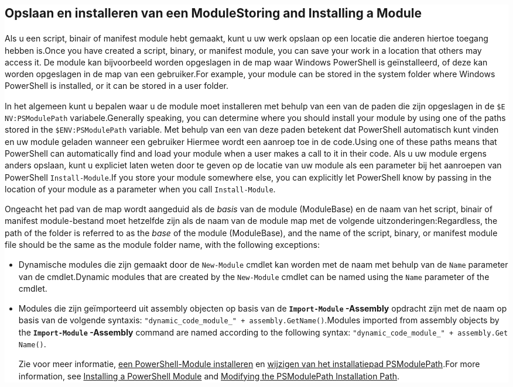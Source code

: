 ## <a name="storing-and-installing-a-module"></a><span data-ttu-id="ab1c3-164">Opslaan en installeren van een Module</span><span class="sxs-lookup"><span data-stu-id="ab1c3-164">Storing and Installing a Module</span></span>

<span data-ttu-id="ab1c3-165">Als u een script, binair of manifest module hebt gemaakt, kunt u uw werk opslaan op een locatie die anderen hiertoe toegang hebben is.</span><span class="sxs-lookup"><span data-stu-id="ab1c3-165">Once you have created a script, binary, or manifest module, you can save your work in a location that others may access it.</span></span> <span data-ttu-id="ab1c3-166">De module kan bijvoorbeeld worden opgeslagen in de map waar Windows PowerShell is geïnstalleerd, of deze kan worden opgeslagen in de map van een gebruiker.</span><span class="sxs-lookup"><span data-stu-id="ab1c3-166">For example, your module can be stored in the system folder where Windows PowerShell is installed, or it can be stored in a user folder.</span></span>

<span data-ttu-id="ab1c3-167">In het algemeen kunt u bepalen waar u de module moet installeren met behulp van een van de paden die zijn opgeslagen in de `$ENV:PSModulePath` variabele.</span><span class="sxs-lookup"><span data-stu-id="ab1c3-167">Generally speaking, you can determine where you should install your module by using one of the paths stored in the `$ENV:PSModulePath` variable.</span></span> <span data-ttu-id="ab1c3-168">Met behulp van een van deze paden betekent dat PowerShell automatisch kunt vinden en uw module geladen wanneer een gebruiker Hiermee wordt een aanroep toe in de code.</span><span class="sxs-lookup"><span data-stu-id="ab1c3-168">Using one of these paths means that PowerShell can automatically find and load your module when a user makes a call to it in their code.</span></span> <span data-ttu-id="ab1c3-169">Als u uw module ergens anders opslaan, kunt u expliciet laten weten door te geven op de locatie van uw module als een parameter bij het aanroepen van PowerShell `Install-Module`.</span><span class="sxs-lookup"><span data-stu-id="ab1c3-169">If you store your module somewhere else, you can explicitly let PowerShell know by passing in the location of your module as a parameter when you call `Install-Module`.</span></span>

<span data-ttu-id="ab1c3-170">Ongeacht het pad van de map wordt aangeduid als de *basis* van de module (ModuleBase) en de naam van het script, binair of manifest module-bestand moet hetzelfde zijn als de naam van de module map met de volgende uitzonderingen:</span><span class="sxs-lookup"><span data-stu-id="ab1c3-170">Regardless, the path of the folder is referred to as the *base* of the module (ModuleBase), and the name of the script, binary, or manifest module file should be the same as the module folder name, with the following exceptions:</span></span>

- <span data-ttu-id="ab1c3-171">Dynamische modules die zijn gemaakt door de `New-Module` cmdlet kan worden met de naam met behulp van de `Name` parameter van de cmdlet.</span><span class="sxs-lookup"><span data-stu-id="ab1c3-171">Dynamic modules that are created by the `New-Module` cmdlet can be named using the `Name` parameter of the cmdlet.</span></span>

- <span data-ttu-id="ab1c3-172">Modules die zijn geïmporteerd uit assembly objecten op basis van de  **`Import-Module` -Assembly** opdracht zijn met de naam op basis van de volgende syntaxis: `"dynamic_code_module_" + assembly.GetName()`.</span><span class="sxs-lookup"><span data-stu-id="ab1c3-172">Modules imported from assembly objects by the **`Import-Module` -Assembly** command are named according to the following syntax: `"dynamic_code_module_" + assembly.GetName()`.</span></span>

  <span data-ttu-id="ab1c3-173">Zie voor meer informatie, [een PowerShell-Module installeren](./installing-a-powershell-module.md) en [wijzigen van het installatiepad PSModulePath](./modifying-the-psmodulepath-installation-path.md).</span><span class="sxs-lookup"><span data-stu-id="ab1c3-173">For more information, see [Installing a PowerShell Module](./installing-a-powershell-module.md) and [Modifying the PSModulePath Installation Path](./modifying-the-psmodulepath-installation-path.md).</span></span>
